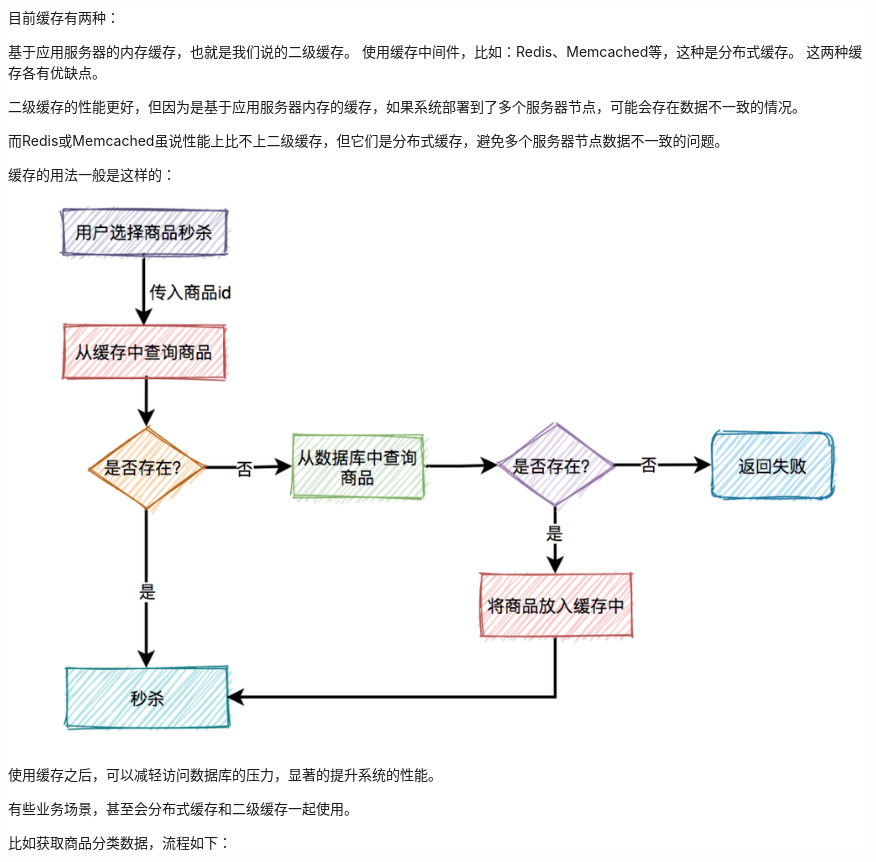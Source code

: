 目前缓存有两种：

基于应用服务器的内存缓存，也就是我们说的二级缓存。
使用缓存中间件，比如：Redis、Memcached等，这种是分布式缓存。
这两种缓存各有优缺点。

二级缓存的性能更好，但因为是基于应用服务器内存的缓存，如果系统部署到了多个服务器节点，可能会存在数据不一致的情况。

而Redis或Memcached虽说性能上比不上二级缓存，但它们是分布式缓存，避免多个服务器节点数据不一致的问题。

缓存的用法一般是这样的：
![](./imgs/6402.png)
使用缓存之后，可以减轻访问数据库的压力，显著的提升系统的性能。

有些业务场景，甚至会分布式缓存和二级缓存一起使用。

比如获取商品分类数据，流程如下：